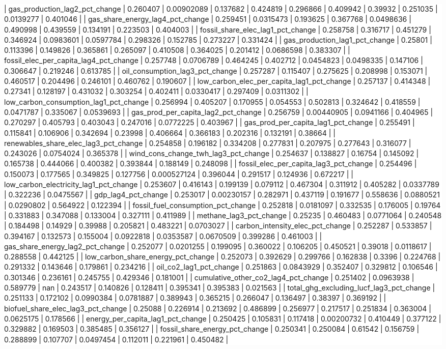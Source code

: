 | gas_production_lag2_pct_change                               |       0.260407  | 0.00902089  |   0.137682    |   0.424819    |   0.296866    |   0.409942    |     0.39932    |   0.251035    |   0.0139277   |   0.401046    |
| gas_share_energy_lag4_pct_change                             |       0.259451  | 0.0315473   |   0.193625    |   0.367768    |   0.0498636   |   0.490998    |     0.439559   |   0.134191    |   0.223503    |   0.404003    |
| fossil_share_elec_lag1_pct_change                            |       0.258758  | 0.316717    |   0.451279    |   0.346924    |   0.0983601   |   0.0597784   |     0.298326   |   0.152785    |   0.273227    |   0.331424    |
| gas_production_lag1_pct_change                               |       0.25801   | 0.113396    |   0.149826    |   0.365861    |   0.265097    |   0.410508    |     0.364025   |   0.201412    |   0.0686598   |   0.383307    |
| fossil_elec_per_capita_lag4_pct_change                       |       0.257748  | 0.0706789   |   0.464245    |   0.402712    |   0.0454823   |   0.0498335   |     0.147106   |   0.306647    |   0.219246    |   0.613785    |
| oil_consumption_lag3_pct_change                              |       0.257287  | 0.115407    |   0.275625    |   0.208998    |   0.153071    |   0.460517    |     0.204496   |   0.246101    |   0.460762    |   0.190607    |
| low_carbon_elec_per_capita_lag1_pct_change                   |       0.257137  | 0.414348    |   0.27341     |   0.128197    |   0.431032    |   0.303254    |     0.402411   |   0.0330417   |   0.297409    |   0.0311302   |
| low_carbon_consumption_lag1_pct_change                       |       0.256994  | 0.405207    |   0.170955    |   0.054553    |   0.502813    |   0.324642    |     0.418559   |   0.0471787   |   0.335067    |   0.0539693   |
| gas_prod_per_capita_lag2_pct_change                          |       0.256759  | 0.00440905  |   0.0941166   |   0.404965    |   0.270297    |   0.405793    |     0.403043   |   0.247016    |   0.0772225   |   0.403967    |
| gas_prod_per_capita_lag1_pct_change                          |       0.255491  | 0.115841    |   0.106906    |   0.342694    |   0.23998     |   0.406664    |     0.366183   |   0.202316    |   0.132191    |   0.38664     |
| renewables_share_elec_lag3_pct_change                        |       0.254858  | 0.196182    |   0.334208    |   0.277831    |   0.207975    |   0.277643    |     0.316077   |   0.243026    |   0.0754024   |   0.365378    |
| wind_cons_change_twh_lag3_pct_change                         |       0.254637  | 0.138827    |   0.16754     |   0.145092    |   0.165738    |   0.444066    |     0.400382   |   0.393844    |   0.188149    |   0.248098    |
| fossil_elec_per_capita_lag3_pct_change                       |       0.254496  | 0.150073    |   0.177565    |   0.349825    |   0.127756    |   0.000527124 |     0.396044   |   0.291517    |   0.124936    |   0.672217    |
| low_carbon_electricity_lag1_pct_change                       |       0.253607  | 0.416143    |   0.199139    |   0.079112    |   0.467304    |   0.311912    |     0.405282   |   0.0337789   |   0.322236    |   0.0475567   |
| gdp_lag4_pct_change                                          |       0.253017  | 0.00230157  |   0.282971    |   0.437119    |   0.191677    |   0.558636    |     0.0880521  |   0.0290802   |   0.564922    |   0.122394    |
| fossil_fuel_consumption_pct_change                           |       0.252818  | 0.0181097   |   0.332535    |   0.176005    |   0.19764     |   0.331883    |     0.347088   |   0.133004    |   0.327111    |   0.411989    |
| methane_lag3_pct_change                                      |       0.25235   | 0.460483    |   0.0771064   |   0.240548    |   0.184498    |   0.14929     |     0.39988    |   0.205821    |   0.483221    |   0.0703027   |
| carbon_intensity_elec_pct_change                             |       0.252287  | 0.533857    |   0.394167    |   0.132573    |   0.155004    |   0.0922818   |     0.0353587  |   0.0670509   |   0.399286    |   0.461003    |
| gas_share_energy_lag2_pct_change                             |       0.252077  | 0.0201255   |   0.199095    |   0.360022    |   0.106205    |   0.450521    |     0.39018    |   0.0118617   |   0.288558    |   0.442125    |
| low_carbon_share_energy_pct_change                           |       0.252073  | 0.392629    |   0.299766    |   0.162838    |   0.3396      |   0.224768    |     0.291332   |   0.143646    |   0.179861    |   0.234216    |
| oil_co2_lag1_pct_change                                      |       0.251863  | 0.0843929   |   0.352407    |   0.329812    |   0.106546    |   0.301346    |     0.236161   |   0.245755    |   0.429346    |   0.181001    |
| cumulative_other_co2_lag4_pct_change                         |       0.251402  | 0.0963938   |   0.589779    | nan           |   0.243517    |   0.140826    |     0.128411   |   0.395341    |   0.395383    |   0.021563    |
| total_ghg_excluding_lucf_lag3_pct_change                     |       0.251133  | 0.172102    |   0.0990384   |   0.0781887   |   0.389943    |   0.365215    |     0.266047   |   0.136497    |   0.38397     |   0.369192    |
| biofuel_share_elec_lag3_pct_change                           |       0.25088   | 0.226914    |   0.213692    |   0.486899    |   0.256977    |   0.217517    |     0.251834   |   0.363004    |   0.0625175   |   0.178566    |
| energy_per_capita_lag1_pct_change                            |       0.250425  | 0.105831    |   0.117418    |   0.00200732  |   0.410449    |   0.377122    |     0.329882   |   0.169503    |   0.385485    |   0.356127    |
| fossil_share_energy_pct_change                               |       0.250341  | 0.250084    |   0.61542     |   0.156759    |   0.288899    |   0.107707    |     0.0497454  |   0.112011    |   0.221961    |   0.450482    |